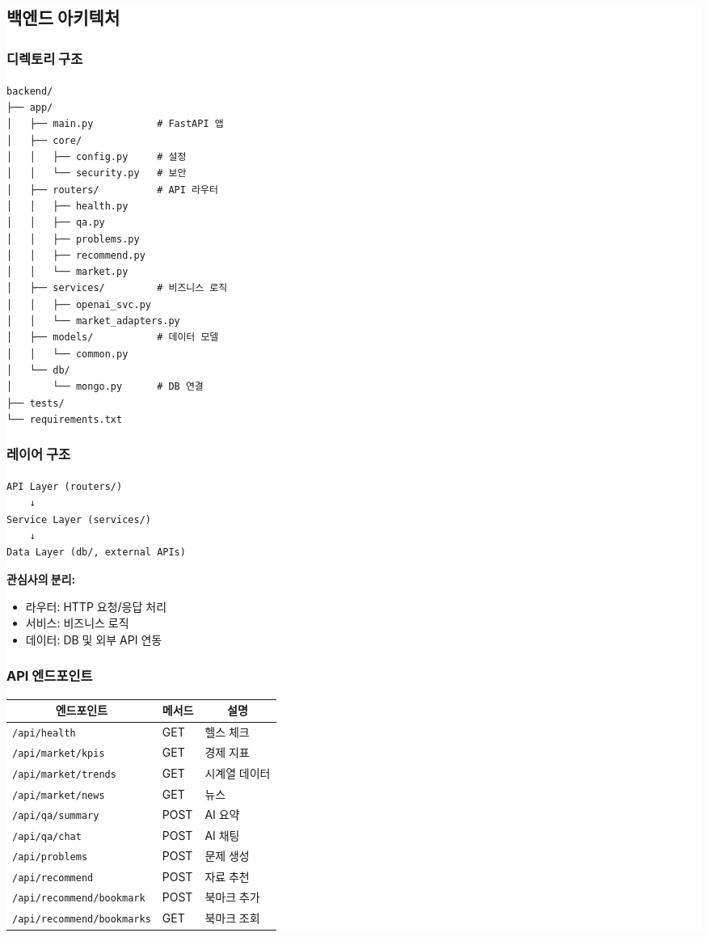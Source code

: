 ## 백엔드 아키텍처

### 디렉토리 구조

```
backend/
├── app/
│   ├── main.py           # FastAPI 앱
│   ├── core/
│   │   ├── config.py     # 설정
│   │   └── security.py   # 보안
│   ├── routers/          # API 라우터
│   │   ├── health.py
│   │   ├── qa.py
│   │   ├── problems.py
│   │   ├── recommend.py
│   │   └── market.py
│   ├── services/         # 비즈니스 로직
│   │   ├── openai_svc.py
│   │   └── market_adapters.py
│   ├── models/           # 데이터 모델
│   │   └── common.py
│   └── db/
│       └── mongo.py      # DB 연결
├── tests/
└── requirements.txt
```

### 레이어 구조

```
API Layer (routers/)
    ↓
Service Layer (services/)
    ↓
Data Layer (db/, external APIs)
```

**관심사의 분리:**
- 라우터: HTTP 요청/응답 처리
- 서비스: 비즈니스 로직
- 데이터: DB 및 외부 API 연동

### API 엔드포인트

| 엔드포인트 | 메서드 | 설명 |
|-----------|--------|------|
| `/api/health` | GET | 헬스 체크 |
| `/api/market/kpis` | GET | 경제 지표 |
| `/api/market/trends` | GET | 시계열 데이터 |
| `/api/market/news` | GET | 뉴스 |
| `/api/qa/summary` | POST | AI 요약 |
| `/api/qa/chat` | POST | AI 채팅 |
| `/api/problems` | POST | 문제 생성 |
| `/api/recommend` | POST | 자료 추천 |
| `/api/recommend/bookmark` | POST | 북마크 추가 |
| `/api/recommend/bookmarks` | GET | 북마크 조회 |
